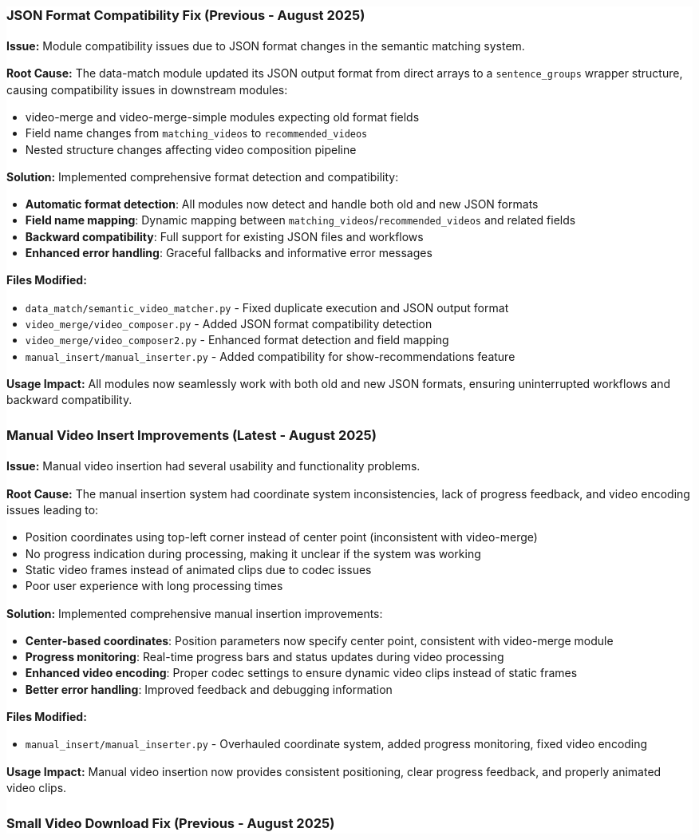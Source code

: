 ### JSON Format Compatibility Fix (Previous - August 2025)

**Issue:** Module compatibility issues due to JSON format changes in the semantic matching system.

**Root Cause:** The data-match module updated its JSON output format from direct arrays to a `sentence_groups` wrapper structure, causing compatibility issues in downstream modules:
- video-merge and video-merge-simple modules expecting old format fields
- Field name changes from `matching_videos` to `recommended_videos`
- Nested structure changes affecting video composition pipeline

**Solution:** Implemented comprehensive format detection and compatibility:
- **Automatic format detection**: All modules now detect and handle both old and new JSON formats
- **Field name mapping**: Dynamic mapping between `matching_videos`/`recommended_videos` and related fields
- **Backward compatibility**: Full support for existing JSON files and workflows
- **Enhanced error handling**: Graceful fallbacks and informative error messages

**Files Modified:**
- `data_match/semantic_video_matcher.py` - Fixed duplicate execution and JSON output format
- `video_merge/video_composer.py` - Added JSON format compatibility detection
- `video_merge/video_composer2.py` - Enhanced format detection and field mapping
- `manual_insert/manual_inserter.py` - Added compatibility for show-recommendations feature

**Usage Impact:** All modules now seamlessly work with both old and new JSON formats, ensuring uninterrupted workflows and backward compatibility.

### Manual Video Insert Improvements (Latest - August 2025)

**Issue:** Manual video insertion had several usability and functionality problems.

**Root Cause:** The manual insertion system had coordinate system inconsistencies, lack of progress feedback, and video encoding issues leading to:
- Position coordinates using top-left corner instead of center point (inconsistent with video-merge)
- No progress indication during processing, making it unclear if the system was working
- Static video frames instead of animated clips due to codec issues
- Poor user experience with long processing times

**Solution:** Implemented comprehensive manual insertion improvements:
- **Center-based coordinates**: Position parameters now specify center point, consistent with video-merge module
- **Progress monitoring**: Real-time progress bars and status updates during video processing
- **Enhanced video encoding**: Proper codec settings to ensure dynamic video clips instead of static frames
- **Better error handling**: Improved feedback and debugging information

**Files Modified:**
- `manual_insert/manual_inserter.py` - Overhauled coordinate system, added progress monitoring, fixed video encoding

**Usage Impact:** Manual video insertion now provides consistent positioning, clear progress feedback, and properly animated video clips.

### Small Video Download Fix (Previous - August 2025)
